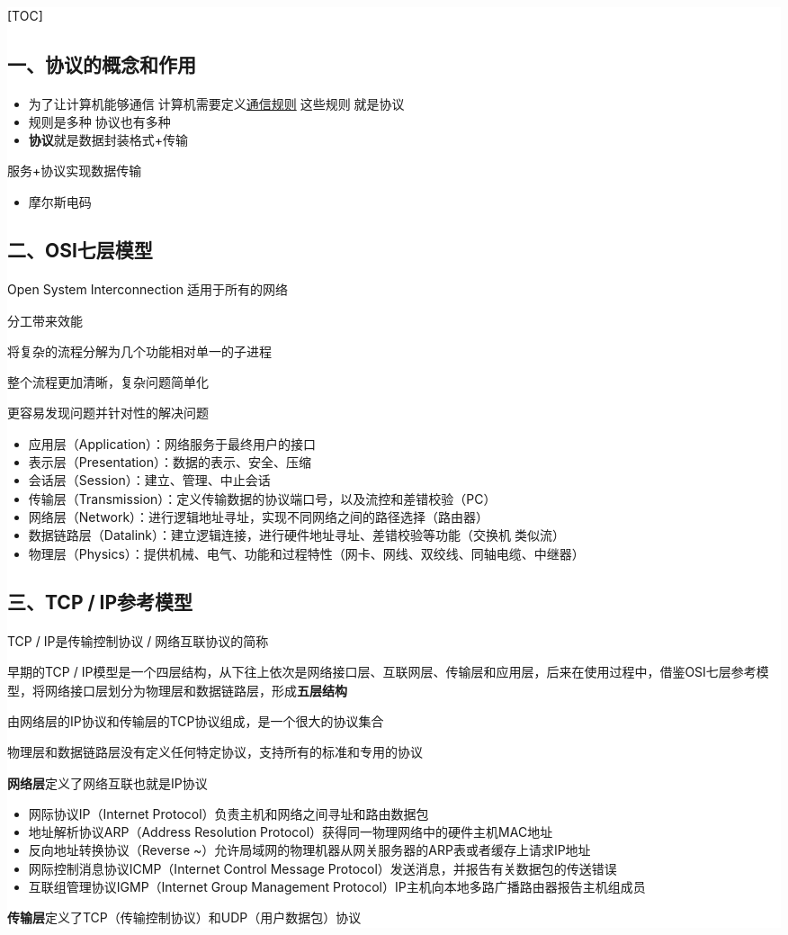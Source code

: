[TOC]



## 一、协议的概念和作用

- 为了让计算机能够通信 计算机需要定义<u>通信规则</u> 这些规则 就是协议
- 规则是多种 协议也有多种
- **协议**就是数据封装格式+传输

服务+协议实现数据传输

- 摩尔斯电码



## 二、OSI七层模型

Open System Interconnection 适用于所有的网络

分工带来效能

将复杂的流程分解为几个功能相对单一的子进程

整个流程更加清晰，复杂问题简单化

更容易发现问题并针对性的解决问题



- 应用层（Application）：网络服务于最终用户的接口
- 表示层（Presentation）：数据的表示、安全、压缩
- 会话层（Session）：建立、管理、中止会话
- 传输层（Transmission）：定义传输数据的协议端口号，以及流控和差错校验（PC）
- 网络层（Network）：进行逻辑地址寻址，实现不同网络之间的路径选择（路由器）
- 数据链路层（Datalink）：建立逻辑连接，进行硬件地址寻址、差错校验等功能（交换机 类似流）
- 物理层（Physics）：提供机械、电气、功能和过程特性（网卡、网线、双绞线、同轴电缆、中继器）



## 三、TCP / IP参考模型

TCP / IP是传输控制协议 / 网络互联协议的简称

早期的TCP / IP模型是一个四层结构，从下往上依次是网络接口层、互联网层、传输层和应用层，后来在使用过程中，借鉴OSI七层参考模型，将网络接口层划分为物理层和数据链路层，形成**五层结构**

由网络层的IP协议和传输层的TCP协议组成，是一个很大的协议集合

物理层和数据链路层没有定义任何特定协议，支持所有的标准和专用的协议

**网络层**定义了网络互联也就是IP协议

- 网际协议IP（Internet Protocol）负责主机和网络之间寻址和路由数据包
- 地址解析协议ARP（Address Resolution Protocol）获得同一物理网络中的硬件主机MAC地址
- 反向地址转换协议（Reverse ~）允许局域网的物理机器从网关服务器的ARP表或者缓存上请求IP地址
- 网际控制消息协议ICMP（Internet Control Message Protocol）发送消息，并报告有关数据包的传送错误
- 互联组管理协议IGMP（Internet Group Management Protocol）IP主机向本地多路广播路由器报告主机组成员

**传输层**定义了TCP（传输控制协议）和UDP（用户数据包）协议
